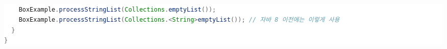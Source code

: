 ```java
    BoxExample.processStringList(Collections.emptyList());
    BoxExample.processStringList(Collections.<String>emptyList()); // 자바 8 이전에는 이렇게 사용
  }
}

```